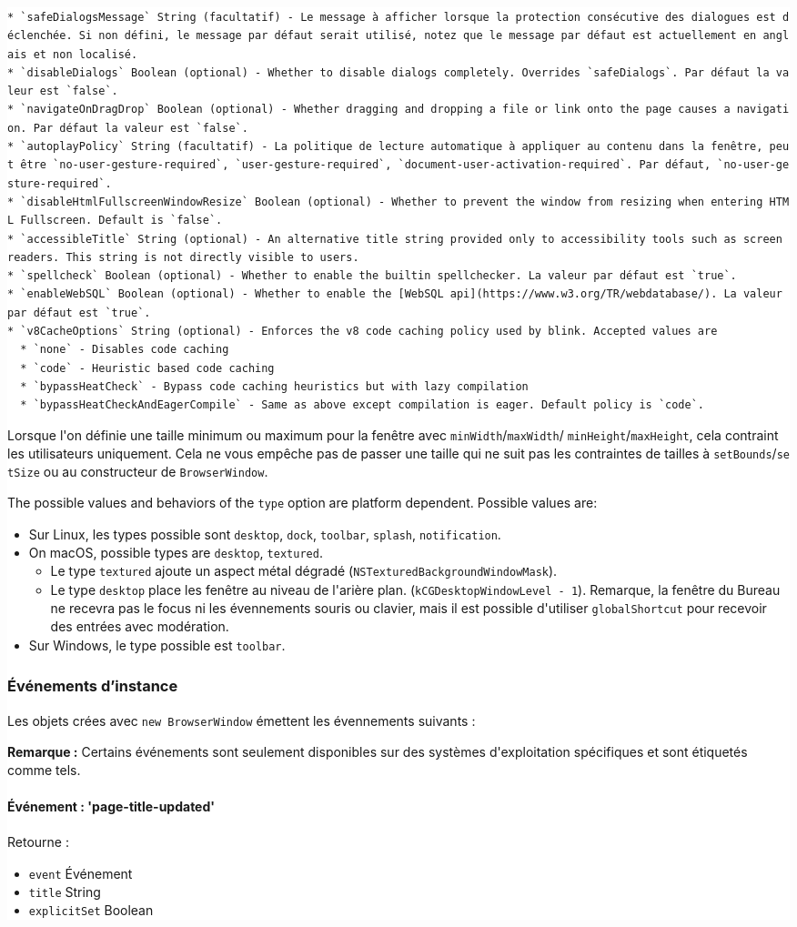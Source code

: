     * `safeDialogsMessage` String (facultatif) - Le message à afficher lorsque la protection consécutive des dialogues est déclenchée. Si non défini, le message par défaut serait utilisé, notez que le message par défaut est actuellement en anglais et non localisé.
    * `disableDialogs` Boolean (optional) - Whether to disable dialogs completely. Overrides `safeDialogs`. Par défaut la valeur est `false`.
    * `navigateOnDragDrop` Boolean (optional) - Whether dragging and dropping a file or link onto the page causes a navigation. Par défaut la valeur est `false`.
    * `autoplayPolicy` String (facultatif) - La politique de lecture automatique à appliquer au contenu dans la fenêtre, peut être `no-user-gesture-required`, `user-gesture-required`, `document-user-activation-required`. Par défaut, `no-user-gesture-required`.
    * `disableHtmlFullscreenWindowResize` Boolean (optional) - Whether to prevent the window from resizing when entering HTML Fullscreen. Default is `false`.
    * `accessibleTitle` String (optional) - An alternative title string provided only to accessibility tools such as screen readers. This string is not directly visible to users.
    * `spellcheck` Boolean (optional) - Whether to enable the builtin spellchecker. La valeur par défaut est `true`.
    * `enableWebSQL` Boolean (optional) - Whether to enable the [WebSQL api](https://www.w3.org/TR/webdatabase/). La valeur par défaut est `true`.
    * `v8CacheOptions` String (optional) - Enforces the v8 code caching policy used by blink. Accepted values are
      * `none` - Disables code caching
      * `code` - Heuristic based code caching
      * `bypassHeatCheck` - Bypass code caching heuristics but with lazy compilation
      * `bypassHeatCheckAndEagerCompile` - Same as above except compilation is eager. Default policy is `code`.

Lorsque l'on définie une taille minimum ou maximum pour la fenêtre avec `minWidth`/`maxWidth`/ `minHeight`/`maxHeight`, cela contraint les utilisateurs uniquement. Cela ne vous empêche pas de passer une taille qui ne suit pas les contraintes de tailles à `setBounds`/`setSize` ou au constructeur de `BrowserWindow`.

The possible values and behaviors of the `type` option are platform dependent. Possible values are:

* Sur Linux, les types possible sont `desktop`, `dock`, `toolbar`, `splash`, `notification`.
* On macOS, possible types are `desktop`, `textured`.
  * Le type `textured` ajoute un aspect métal dégradé (`NSTexturedBackgroundWindowMask`).
  * Le type `desktop` place les fenêtre au niveau de l'arière plan. (`kCGDesktopWindowLevel - 1`). Remarque, la fenêtre du Bureau ne recevra pas le focus ni les évennements souris ou clavier, mais il est possible d'utiliser `globalShortcut` pour recevoir des entrées avec modération.
* Sur Windows, le type possible est `toolbar`.

### Événements d’instance

Les objets crées avec `new BrowserWindow` émettent les évennements suivants :

**Remarque :** Certains événements sont seulement disponibles sur des systèmes d'exploitation spécifiques et sont étiquetés comme tels.

#### Événement : 'page-title-updated'

Retourne :

* `event` Événement
* `title` String
* `explicitSet` Boolean
